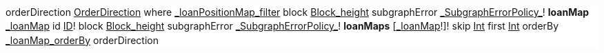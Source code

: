<td></td>
</tr>
<tr>
<td colspan="2" align="right" valign="top">orderDirection</td>
<td valign="top"><a href="#orderdirection">OrderDirection</a></td>
<td></td>
</tr>
<tr>
<td colspan="2" align="right" valign="top">where</td>
<td valign="top"><a href="#_loanpositionmap_filter">_loanPositionMap_filter</a></td>
<td></td>
</tr>
<tr>
<td colspan="2" align="right" valign="top">block</td>
<td valign="top"><a href="#block_height">Block_height</a></td>
<td></td>
</tr>
<tr>
<td colspan="2" align="right" valign="top">subgraphError</td>
<td valign="top"><a href="#_subgrapherrorpolicy_">_SubgraphErrorPolicy_</a>!</td>
<td></td>
</tr>
<tr>
<td colspan="2" valign="top"><strong>loanMap</strong></td>
<td valign="top"><a href="#_loanmap">_loanMap</a></td>
<td></td>
</tr>
<tr>
<td colspan="2" align="right" valign="top">id</td>
<td valign="top"><a href="#id">ID</a>!</td>
<td></td>
</tr>
<tr>
<td colspan="2" align="right" valign="top">block</td>
<td valign="top"><a href="#block_height">Block_height</a></td>
<td></td>
</tr>
<tr>
<td colspan="2" align="right" valign="top">subgraphError</td>
<td valign="top"><a href="#_subgrapherrorpolicy_">_SubgraphErrorPolicy_</a>!</td>
<td></td>
</tr>
<tr>
<td colspan="2" valign="top"><strong>loanMaps</strong></td>
<td valign="top">[<a href="#_loanmap">_loanMap</a>!]!</td>
<td></td>
</tr>
<tr>
<td colspan="2" align="right" valign="top">skip</td>
<td valign="top"><a href="#int">Int</a></td>
<td></td>
</tr>
<tr>
<td colspan="2" align="right" valign="top">first</td>
<td valign="top"><a href="#int">Int</a></td>
<td></td>
</tr>
<tr>
<td colspan="2" align="right" valign="top">orderBy</td>
<td valign="top"><a href="#_loanmap_orderby">_loanMap_orderBy</a></td>
<td></td>
</tr>
<tr>
<td colspan="2" align="right" valign="top">orderDirection</td>